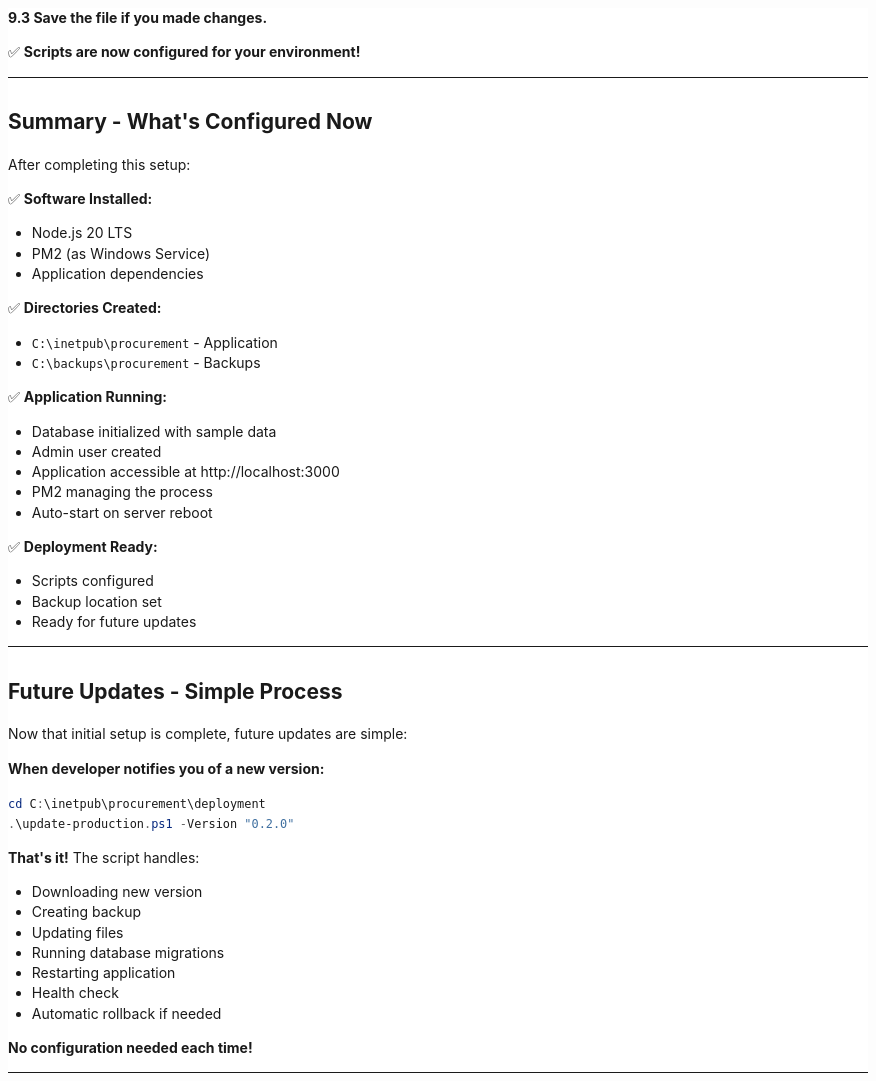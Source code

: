 **9.3 Save the file if you made changes.**

✅ **Scripts are now configured for your environment!**

---

## Summary - What's Configured Now

After completing this setup:

✅ **Software Installed:**
- Node.js 20 LTS
- PM2 (as Windows Service)
- Application dependencies

✅ **Directories Created:**
- `C:\inetpub\procurement` - Application
- `C:\backups\procurement` - Backups

✅ **Application Running:**
- Database initialized with sample data
- Admin user created
- Application accessible at http://localhost:3000
- PM2 managing the process
- Auto-start on server reboot

✅ **Deployment Ready:**
- Scripts configured
- Backup location set
- Ready for future updates

---

## Future Updates - Simple Process

Now that initial setup is complete, future updates are simple:

**When developer notifies you of a new version:**

```powershell
cd C:\inetpub\procurement\deployment
.\update-production.ps1 -Version "0.2.0"
```

**That's it!** The script handles:
- Downloading new version
- Creating backup
- Updating files
- Running database migrations
- Restarting application
- Health check
- Automatic rollback if needed

**No configuration needed each time!**

---
